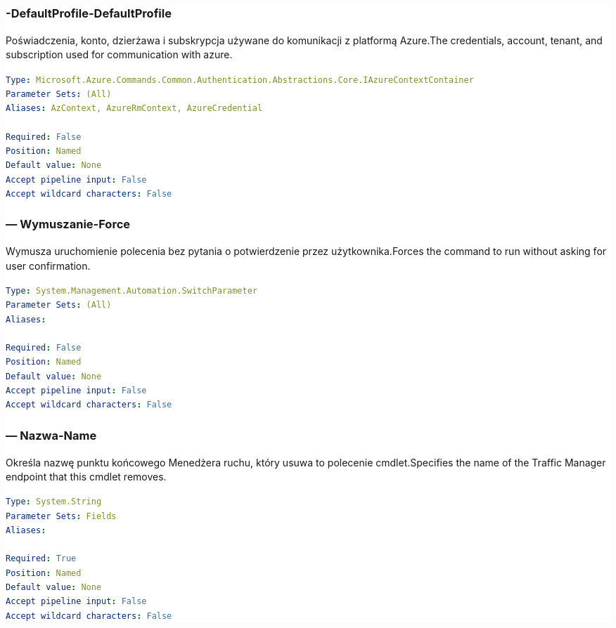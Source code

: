 ### <span data-ttu-id="d8d4e-117">-DefaultProfile</span><span class="sxs-lookup"><span data-stu-id="d8d4e-117">-DefaultProfile</span></span>
<span data-ttu-id="d8d4e-118">Poświadczenia, konto, dzierżawa i subskrypcja używane do komunikacji z platformą Azure.</span><span class="sxs-lookup"><span data-stu-id="d8d4e-118">The credentials, account, tenant, and subscription used for communication with azure.</span></span>

```yaml
Type: Microsoft.Azure.Commands.Common.Authentication.Abstractions.Core.IAzureContextContainer
Parameter Sets: (All)
Aliases: AzContext, AzureRmContext, AzureCredential

Required: False
Position: Named
Default value: None
Accept pipeline input: False
Accept wildcard characters: False
```

### <span data-ttu-id="d8d4e-119">— Wymuszanie</span><span class="sxs-lookup"><span data-stu-id="d8d4e-119">-Force</span></span>
<span data-ttu-id="d8d4e-120">Wymusza uruchomienie polecenia bez pytania o potwierdzenie przez użytkownika.</span><span class="sxs-lookup"><span data-stu-id="d8d4e-120">Forces the command to run without asking for user confirmation.</span></span>

```yaml
Type: System.Management.Automation.SwitchParameter
Parameter Sets: (All)
Aliases:

Required: False
Position: Named
Default value: None
Accept pipeline input: False
Accept wildcard characters: False
```

### <span data-ttu-id="d8d4e-121">— Nazwa</span><span class="sxs-lookup"><span data-stu-id="d8d4e-121">-Name</span></span>
<span data-ttu-id="d8d4e-122">Określa nazwę punktu końcowego Menedżera ruchu, który usuwa to polecenie cmdlet.</span><span class="sxs-lookup"><span data-stu-id="d8d4e-122">Specifies the name of the Traffic Manager endpoint that this cmdlet removes.</span></span>

```yaml
Type: System.String
Parameter Sets: Fields
Aliases:

Required: True
Position: Named
Default value: None
Accept pipeline input: False
Accept wildcard characters: False
```
